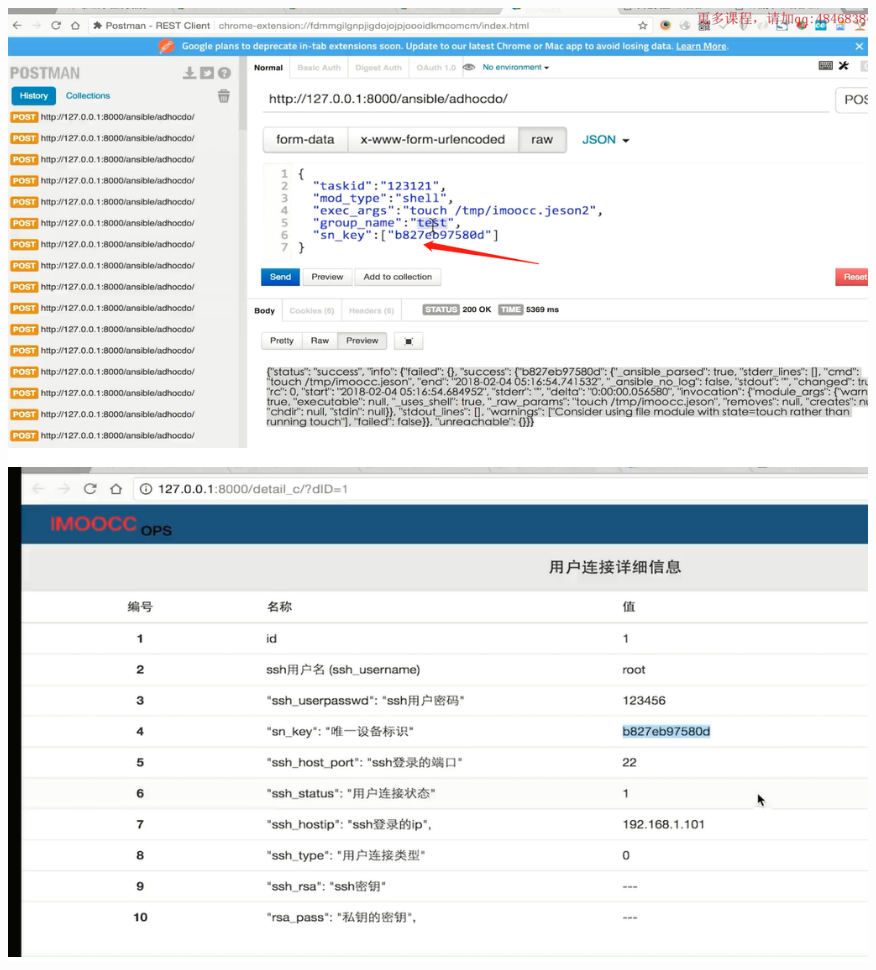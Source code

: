 ![image-20230108203116450](./image/image-20230108203116450.png)

![image-20230108203133334](./image/image-20230108203133334.png)

